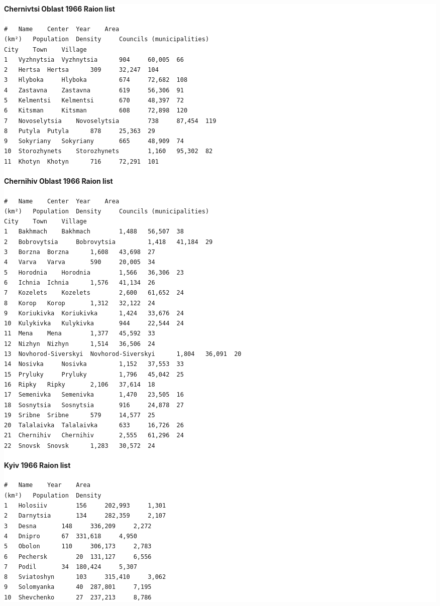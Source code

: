 #### Chernivtsi Oblast 1966 Raion list

```csv
# 	Name 	Center 	Year 	Area
(km²) 	Population 	Density 	Councils (municipalities)
City 	Town 	Village
1 	Vyzhnytsia 	Vyzhnytsia 		904 	60,005 	66 			
2 	Hertsa 	Hertsa 		309 	32,247 	104 			
3 	Hlyboka 	Hlyboka 		674 	72,682 	108 			
4 	Zastavna 	Zastavna 		619 	56,306 	91 			
5 	Kelmentsi 	Kelmentsi 		670 	48,397 	72 			
6 	Kitsman 	Kitsman 		608 	72,898 	120 			
7 	Novoselytsia 	Novoselytsia 		738 	87,454 	119 			
8 	Putyla 	Putyla 		878 	25,363 	29 			
9 	Sokyriany 	Sokyriany 		665 	48,909 	74 			
10 	Storozhynets 	Storozhynets 		1,160 	95,302 	82 			
11 	Khotyn 	Khotyn 		716 	72,291 	101 	
```

#### Chernihiv Oblast 1966 Raion list

```csv
# 	Name 	Center 	Year 	Area
(km²) 	Population 	Density 	Councils (municipalities)
City 	Town 	Village
1 	Bakhmach 	Bakhmach 		1,488 	56,507 	38 			
2 	Bobrovytsia 	Bobrovytsia 		1,418 	41,184 	29 			
3 	Borzna 	Borzna 		1,608 	43,698 	27 			
4 	Varva 	Varva 		590 	20,005 	34 			
5 	Horodnia 	Horodnia 		1,566 	36,306 	23 			
6 	Ichnia 	Ichnia 		1,576 	41,134 	26 			
7 	Kozelets 	Kozelets 		2,600 	61,652 	24 			
8 	Korop 	Korop 		1,312 	32,122 	24 			
9 	Koriukivka 	Koriukivka 		1,424 	33,676 	24 			
10 	Kulykivka 	Kulykivka 		944 	22,544 	24 			
11 	Mena 	Mena 		1,377 	45,592 	33 			
12 	Nizhyn 	Nizhyn 		1,514 	36,506 	24 			
13 	Novhorod-Siverskyi 	Novhorod-Siverskyi 		1,804 	36,091 	20 			
14 	Nosivka 	Nosivka 		1,152 	37,553 	33 			
15 	Pryluky 	Pryluky 		1,796 	45,042 	25 			
16 	Ripky 	Ripky 		2,106 	37,614 	18 			
17 	Semenivka 	Semenivka 		1,470 	23,505 	16 			
18 	Sosnytsia 	Sosnytsia 		916 	24,878 	27 			
19 	Sribne 	Sribne 		579 	14,577 	25 			
20 	Talalaivka 	Talalaivka 		633 	16,726 	26 			
21 	Chernihiv 	Chernihiv 		2,555 	61,296 	24 			
22 	Snovsk 	Snovsk 		1,283 	30,572 	24 			
```

#### Kyiv 1966 Raion list

```csv
# 	Name 	Year 	Area
(km²) 	Population 	Density
1 	Holosiiv 		156 	202,993 	1,301
2 	Darnytsia 		134 	282,359 	2,107
3 	Desna 		148 	336,209 	2,272
4 	Dnipro 		67 	331,618 	4,950
5 	Obolon 		110 	306,173 	2,783
6 	Pechersk 		20 	131,127 	6,556
7 	Podil 		34 	180,424 	5,307
8 	Sviatoshyn 		103 	315,410 	3,062
9 	Solomyanka 		40 	287,801 	7,195
10 	Shevchenko 		27 	237,213 	8,786 
```
